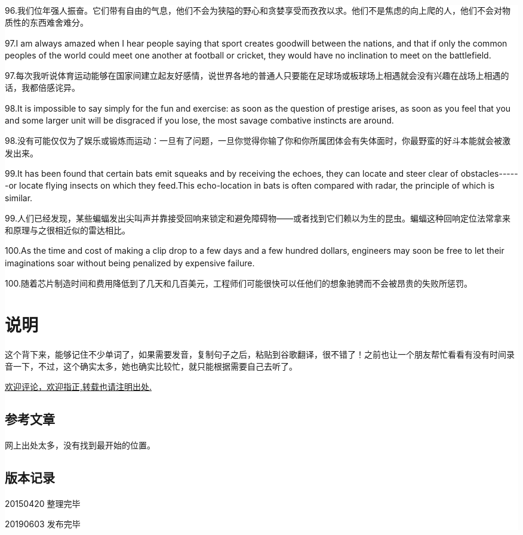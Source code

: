 96.我们位年强人振奋。它们带有自由的气息，他们不会为狭隘的野心和贪婪享受而孜孜以求。他们不是焦虑的向上爬的人，他们不会对物质性的东西难舍难分。

97.I am always amazed when I hear people saying that sport creates goodwill between the nations, and that if only the common peoples of the world could meet one another at football or cricket, they would have no inclination to meet on the battlefield.

97.每次我听说体育运动能够在国家间建立起友好感情，说世界各地的普通人只要能在足球场或板球场上相遇就会没有兴趣在战场上相遇的话，我都倍感诧异。

98.It is impossible to say simply for the fun and exercise: as soon as the question of prestige arises, as soon as you feel that you and some larger unit will be disgraced if you lose, the most savage combative instincts are around.

98.没有可能仅仅为了娱乐或锻炼而运动：一旦有了问题，一旦你觉得你输了你和你所属团体会有失体面时，你最野蛮的好斗本能就会被激发出来。

99.It has been found that certain bats emit squeaks and by receiving the echoes, they can locate and steer clear of obstacles------or locate flying insects on which they feed.This echo-location in bats is often compared with radar, the principle of which is similar.

99.人们已经发现，某些蝙蝠发出尖叫声并靠接受回响来锁定和避免障碍物——或者找到它们赖以为生的昆虫。蝙蝠这种回响定位法常拿来和原理与之很相近似的雷达相比。

100.As the time and cost of making a clip drop to a few days and a few hundred dollars, engineers may soon be free to let their imaginations soar without being penalized by expensive failure.

100.随着芯片制造时间和费用降低到了几天和几百美元，工程师们可能很快可以任他们的想象驰骋而不会被昂贵的失败所惩罚。




# 说明
这个背下来，能够记住不少单词了，如果需要发音，复制句子之后，粘贴到谷歌翻译，很不错了！之前也让一个朋友帮忙看看有没有时间录音一下，不过，这个确实太多，她也确实比较忙，就只能根据需要自己去听了。

[欢迎评论，欢迎指正,转载也请注明出处.](https://wangkun19930608.github.io/language/english/2019/06/03/100english/)



## 参考文章
网上出处太多，没有找到最开始的位置。



## 版本记录

20150420 整理完毕

20190603 发布完毕







